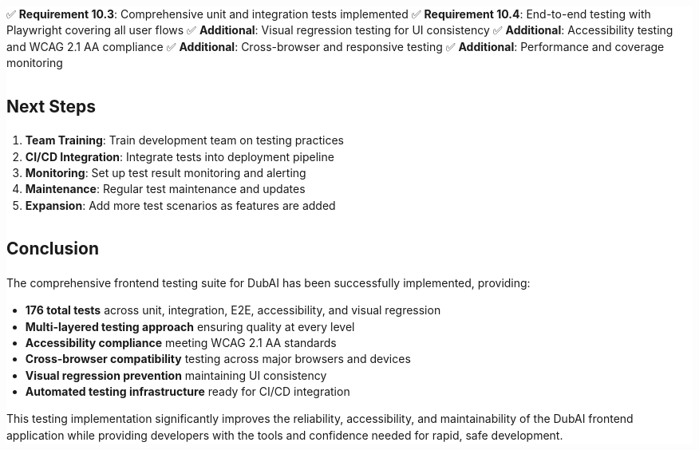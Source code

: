 ✅ **Requirement 10.3**: Comprehensive unit and integration tests implemented
✅ **Requirement 10.4**: End-to-end testing with Playwright covering all user flows
✅ **Additional**: Visual regression testing for UI consistency
✅ **Additional**: Accessibility testing and WCAG 2.1 AA compliance
✅ **Additional**: Cross-browser and responsive testing
✅ **Additional**: Performance and coverage monitoring

## Next Steps

1. **Team Training**: Train development team on testing practices
2. **CI/CD Integration**: Integrate tests into deployment pipeline
3. **Monitoring**: Set up test result monitoring and alerting
4. **Maintenance**: Regular test maintenance and updates
5. **Expansion**: Add more test scenarios as features are added

## Conclusion

The comprehensive frontend testing suite for DubAI has been successfully implemented, providing:

- **176 total tests** across unit, integration, E2E, accessibility, and visual regression
- **Multi-layered testing approach** ensuring quality at every level
- **Accessibility compliance** meeting WCAG 2.1 AA standards
- **Cross-browser compatibility** testing across major browsers and devices
- **Visual regression prevention** maintaining UI consistency
- **Automated testing infrastructure** ready for CI/CD integration

This testing implementation significantly improves the reliability, accessibility, and maintainability of the DubAI frontend application while providing developers with the tools and confidence needed for rapid, safe development.